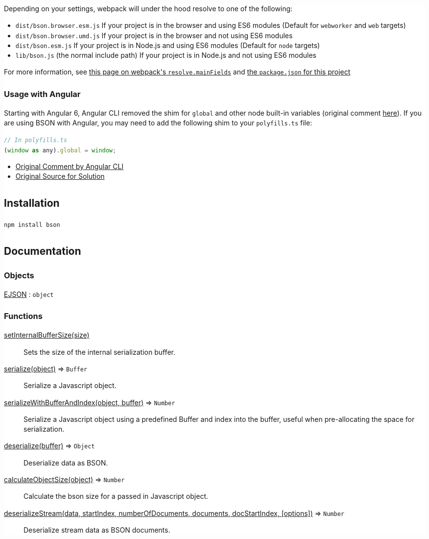 Depending on your settings, webpack will under the hood resolve to one of the following:

- `dist/bson.browser.esm.js` If your project is in the browser and using ES6 modules (Default for `webworker` and `web` targets)
- `dist/bson.browser.umd.js` If your project is in the browser and not using ES6 modules
- `dist/bson.esm.js` If your project is in Node.js and using ES6 modules (Default for `node` targets)
- `lib/bson.js` (the normal include path) If your project is in Node.js and not using ES6 modules

For more information, see [this page on webpack's `resolve.mainFields`](https://webpack.js.org/configuration/resolve/#resolvemainfields) and [the `package.json` for this project](./package.json#L52)

### Usage with Angular

Starting with Angular 6, Angular CLI removed the shim for `global` and other node built-in variables (original comment [here](https://github.com/angular/angular-cli/issues/9827#issuecomment-386154063)). If you are using BSON with Angular, you may need to add the following shim to your `polyfills.ts` file:

```js
// In polyfills.ts
(window as any).global = window;
```

- [Original Comment by Angular CLI](https://github.com/angular/angular-cli/issues/9827#issuecomment-386154063)
- [Original Source for Solution](https://stackoverflow.com/a/50488337/4930088)

## Installation

`npm install bson`

## Documentation

### Objects

<dl>
<dt><a href="#EJSON">EJSON</a> : <code>object</code></dt>
<dd></dd>
</dl>

### Functions

<dl>
<dt><a href="#setInternalBufferSize">setInternalBufferSize(size)</a></dt>
<dd><p>Sets the size of the internal serialization buffer.</p>
</dd>
<dt><a href="#serialize">serialize(object)</a> ⇒ <code>Buffer</code></dt>
<dd><p>Serialize a Javascript object.</p>
</dd>
<dt><a href="#serializeWithBufferAndIndex">serializeWithBufferAndIndex(object, buffer)</a> ⇒ <code>Number</code></dt>
<dd><p>Serialize a Javascript object using a predefined Buffer and index into the buffer, useful when pre-allocating the space for serialization.</p>
</dd>
<dt><a href="#deserialize">deserialize(buffer)</a> ⇒ <code>Object</code></dt>
<dd><p>Deserialize data as BSON.</p>
</dd>
<dt><a href="#calculateObjectSize">calculateObjectSize(object)</a> ⇒ <code>Number</code></dt>
<dd><p>Calculate the bson size for a passed in Javascript object.</p>
</dd>
<dt><a href="#deserializeStream">deserializeStream(data, startIndex, numberOfDocuments, documents, docStartIndex, [options])</a> ⇒ <code>Number</code></dt>
<dd><p>Deserialize stream data as BSON documents.</p>
</dd>